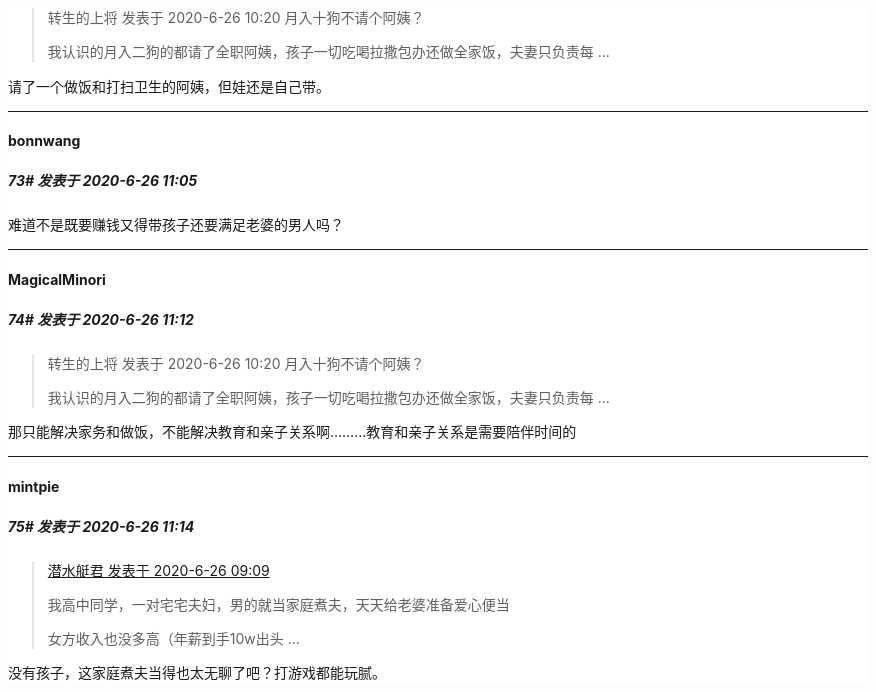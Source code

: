 

<blockquote>转生的上将 发表于 2020-6-26 10:20
月入十狗不请个阿姨？

我认识的月入二狗的都请了全职阿姨，孩子一切吃喝拉撒包办还做全家饭，夫妻只负责每 ...</blockquote>
请了一个做饭和打扫卫生的阿姨，但娃还是自己带。







*****

####  bonnwang  
##### 73#       发表于 2020-6-26 11:05




难道不是既要赚钱又得带孩子还要满足老婆的男人吗？







*****

####  MagicalMinori  
##### 74#       发表于 2020-6-26 11:12



<blockquote>转生的上将 发表于 2020-6-26 10:20
月入十狗不请个阿姨？

我认识的月入二狗的都请了全职阿姨，孩子一切吃喝拉撒包办还做全家饭，夫妻只负责每 ...</blockquote>
那只能解决家务和做饭，不能解决教育和亲子关系啊………教育和亲子关系是需要陪伴时间的







*****

####  mintpie  
##### 75#       发表于 2020-6-26 11:14



<blockquote><a href="httphttps://bbs.saraba1st.com/2b/forum.php?mod=redirect&amp;goto=findpost&amp;pid=47956504&amp;ptid=1944116" target="_blank">潜水艇君 发表于 2020-6-26 09:09</a>

我高中同学，一对宅宅夫妇，男的就当家庭煮夫，天天给老婆准备爱心便当

女方收入也没多高（年薪到手10w出头 ...</blockquote>
没有孩子，这家庭煮夫当得也太无聊了吧？打游戏都能玩腻。





